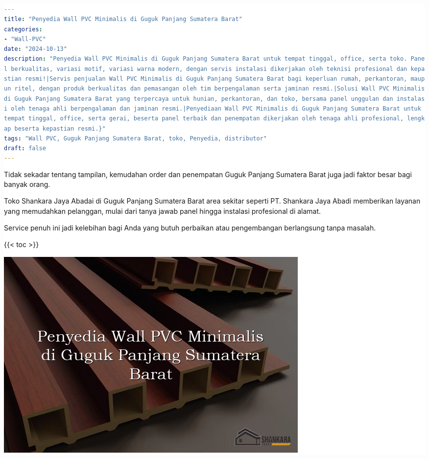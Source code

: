 ```yaml
---
title: "Penyedia Wall PVC Minimalis di Guguk Panjang Sumatera Barat"
categories: 
- "Wall-PVC"
date: "2024-10-13"
description: "Penyedia Wall PVC Minimalis di Guguk Panjang Sumatera Barat untuk tempat tinggal, office, serta toko. Panel berkualitas, variasi motif, variasi warna modern, dengan servis instalasi dikerjakan oleh teknisi profesional dan kepastian resmi!|Servis penjualan Wall PVC Minimalis di Guguk Panjang Sumatera Barat bagi keperluan rumah, perkantoran, maupun ritel, dengan produk berkualitas dan pemasangan oleh tim berpengalaman serta jaminan resmi.|Solusi Wall PVC Minimalis di Guguk Panjang Sumatera Barat yang terpercaya untuk hunian, perkantoran, dan toko, bersama panel unggulan dan instalasi oleh tenaga ahli berpengalaman dan jaminan resmi.|Penyediaan Wall PVC Minimalis di Guguk Panjang Sumatera Barat untuk tempat tinggal, office, serta gerai, beserta panel terbaik dan penempatan dikerjakan oleh tenaga ahli profesional, lengkap beserta kepastian resmi.}"
tags: "Wall PVC, Guguk Panjang Sumatera Barat, toko, Penyedia, distributor"
draft: false
---
```


Tidak sekadar tentang tampilan, kemudahan order dan penempatan Guguk Panjang Sumatera Barat juga jadi faktor besar bagi banyak orang.

Toko Shankara Jaya Abadai di Guguk Panjang Sumatera Barat area sekitar seperti PT. Shankara Jaya Abadi memberikan layanan yang memudahkan pelanggan, mulai dari tanya jawab panel hingga instalasi profesional di alamat.

Service penuh ini jadi kelebihan bagi Anda yang butuh perbaikan atau pengembangan berlangsung tanpa masalah.

{{< toc >}}

![Penyedia Wall PVC Minimalis di Guguk Panjang Sumatera Barat](/images/Wall-PVC/Penyedia-Wall-PVC-Minimalis-di-Guguk-Panjang-Sumatera-Barat.png)
